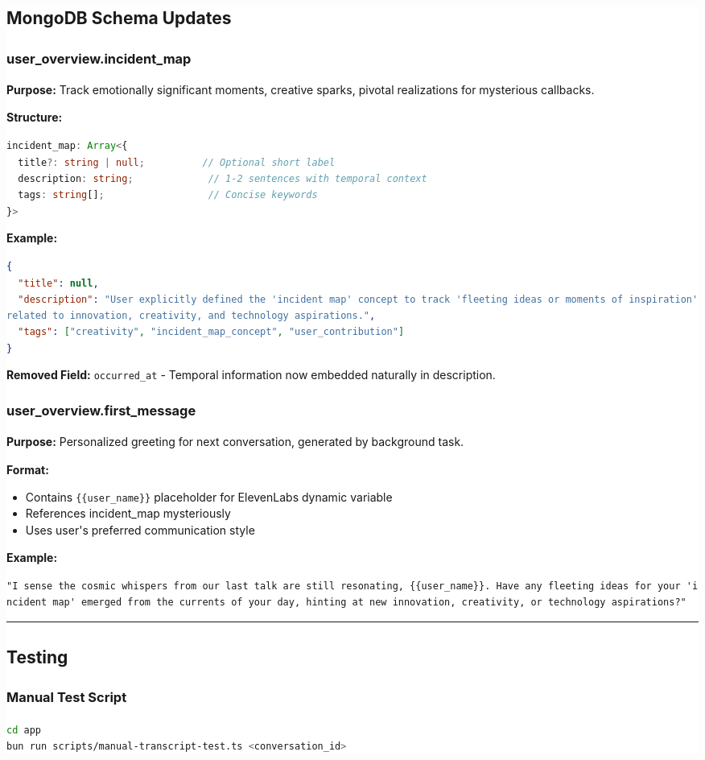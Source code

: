 
## MongoDB Schema Updates

### user_overview.incident_map

**Purpose:** Track emotionally significant moments, creative sparks, pivotal realizations for mysterious callbacks.

**Structure:**
```typescript
incident_map: Array<{
  title?: string | null;          // Optional short label
  description: string;             // 1-2 sentences with temporal context
  tags: string[];                  // Concise keywords
}>
```

**Example:**
```json
{
  "title": null,
  "description": "User explicitly defined the 'incident map' concept to track 'fleeting ideas or moments of inspiration' related to innovation, creativity, and technology aspirations.",
  "tags": ["creativity", "incident_map_concept", "user_contribution"]
}
```

**Removed Field:** `occurred_at` - Temporal information now embedded naturally in description.

### user_overview.first_message

**Purpose:** Personalized greeting for next conversation, generated by background task.

**Format:** 
- Contains `{{user_name}}` placeholder for ElevenLabs dynamic variable
- References incident_map mysteriously
- Uses user's preferred communication style

**Example:**
```
"I sense the cosmic whispers from our last talk are still resonating, {{user_name}}. Have any fleeting ideas for your 'incident map' emerged from the currents of your day, hinting at new innovation, creativity, or technology aspirations?"
```

---

## Testing

### Manual Test Script

```bash
cd app
bun run scripts/manual-transcript-test.ts <conversation_id>
```
